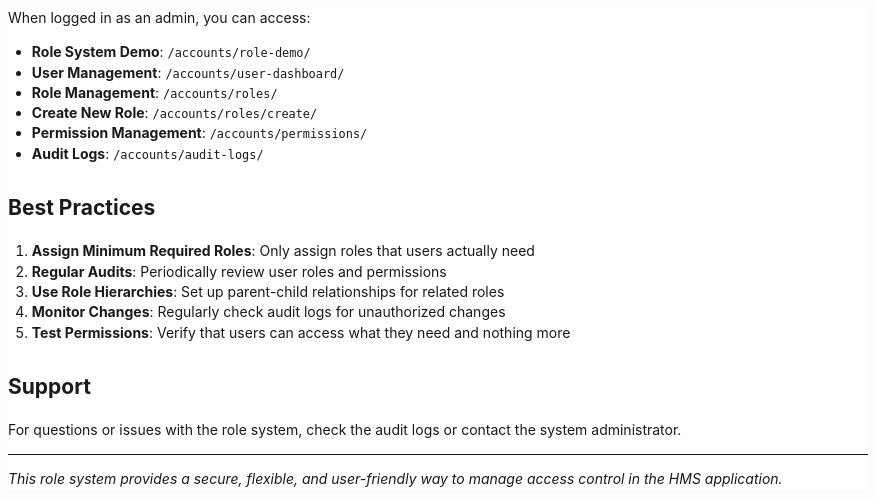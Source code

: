 When logged in as an admin, you can access:

- **Role System Demo**: `/accounts/role-demo/`
- **User Management**: `/accounts/user-dashboard/`
- **Role Management**: `/accounts/roles/`
- **Create New Role**: `/accounts/roles/create/`
- **Permission Management**: `/accounts/permissions/`
- **Audit Logs**: `/accounts/audit-logs/`

## Best Practices

1. **Assign Minimum Required Roles**: Only assign roles that users actually need
2. **Regular Audits**: Periodically review user roles and permissions
3. **Use Role Hierarchies**: Set up parent-child relationships for related roles
4. **Monitor Changes**: Regularly check audit logs for unauthorized changes
5. **Test Permissions**: Verify that users can access what they need and nothing more

## Support

For questions or issues with the role system, check the audit logs or contact the system administrator.

---

*This role system provides a secure, flexible, and user-friendly way to manage access control in the HMS application.*
